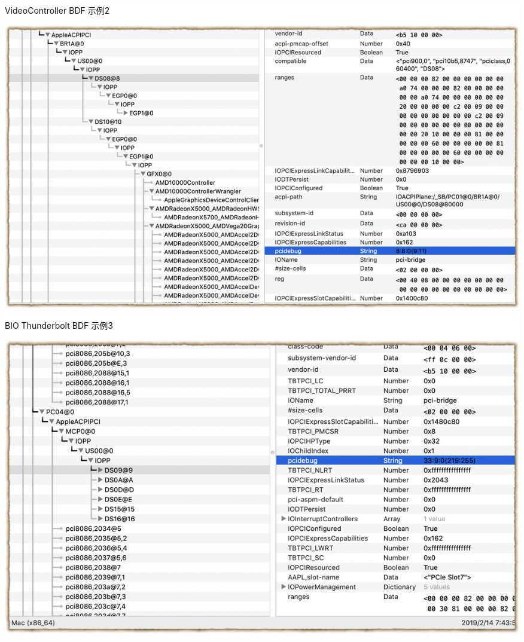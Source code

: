 
VideoController BDF 示例2

![](PCIe/img/PCIe11.png "VideoController BDF 示例2")



BIO Thunderbolt BDF 示例3

![](PCIe/img/PCIe12.png "BIO Thunderbolt BDF 示例3")

